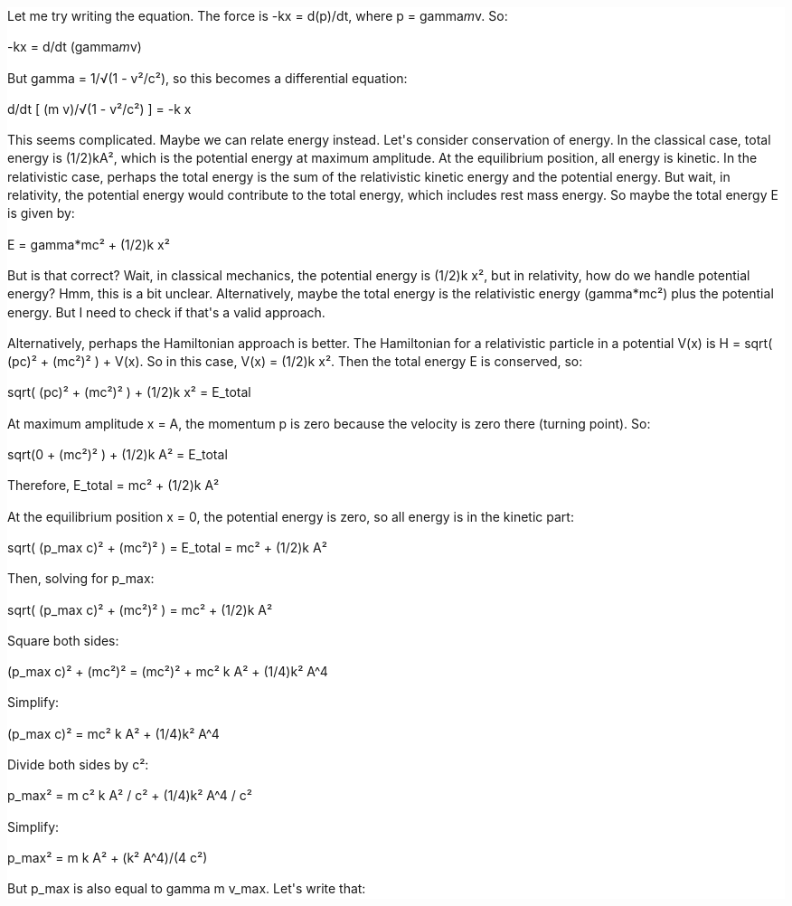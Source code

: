 Let me try writing the equation. The force is -kx = d(p)/dt, where p = gamma*m*v. So:

-kx = d/dt (gamma*m*v)

But gamma = 1/√(1 - v²/c²), so this becomes a differential equation:

d/dt [ (m v)/√(1 - v²/c²) ] = -k x

This seems complicated. Maybe we can relate energy instead. Let's consider conservation of energy. In the classical case, total energy is (1/2)kA², which is the potential energy at maximum amplitude. At the equilibrium position, all energy is kinetic. In the relativistic case, perhaps the total energy is the sum of the relativistic kinetic energy and the potential energy. But wait, in relativity, the potential energy would contribute to the total energy, which includes rest mass energy. So maybe the total energy E is given by:

E = gamma*mc² + (1/2)k x²

But is that correct? Wait, in classical mechanics, the potential energy is (1/2)k x², but in relativity, how do we handle potential energy? Hmm, this is a bit unclear. Alternatively, maybe the total energy is the relativistic energy (gamma*mc²) plus the potential energy. But I need to check if that's a valid approach.

Alternatively, perhaps the Hamiltonian approach is better. The Hamiltonian for a relativistic particle in a potential V(x) is H = sqrt( (pc)² + (mc²)² ) + V(x). So in this case, V(x) = (1/2)k x². Then the total energy E is conserved, so:

sqrt( (pc)² + (mc²)² ) + (1/2)k x² = E_total

At maximum amplitude x = A, the momentum p is zero because the velocity is zero there (turning point). So:

sqrt(0 + (mc²)² ) + (1/2)k A² = E_total

Therefore, E_total = mc² + (1/2)k A²

At the equilibrium position x = 0, the potential energy is zero, so all energy is in the kinetic part:

sqrt( (p_max c)² + (mc²)² ) = E_total = mc² + (1/2)k A²

Then, solving for p_max:

sqrt( (p_max c)² + (mc²)² ) = mc² + (1/2)k A²

Square both sides:

(p_max c)² + (mc²)² = (mc²)² + mc² k A² + (1/4)k² A^4

Simplify:

(p_max c)² = mc² k A² + (1/4)k² A^4

Divide both sides by c²:

p_max² = m c² k A² / c² + (1/4)k² A^4 / c²

Simplify:

p_max² = m k A² + (k² A^4)/(4 c²)

But p_max is also equal to gamma m v_max. Let's write that:
